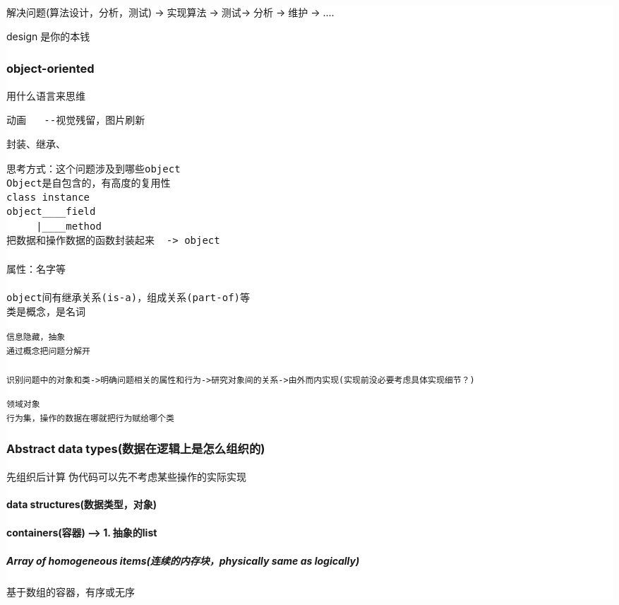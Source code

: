 解决问题(算法设计，分析，测试) -> 实现算法 -> 测试-> 分析 -> 维护 -> ....
</pre>

design 是你的本钱

### object-oriented

用什么语言来思维
<pre>
动画   --视觉残留，图片刷新
</pre>
<pre>
封装、继承、
</pre>
<pre>
思考方式：这个问题涉及到哪些object
Object是自包含的，有高度的复用性
class instance
object____field
     |____method
把数据和操作数据的函数封装起来  -> object 

属性：名字等

object间有继承关系(is-a)，组成关系(part-of)等
类是概念，是名词
</pre>
```
信息隐藏，抽象
通过概念把问题分解开

识别问题中的对象和类->明确问题相关的属性和行为->研究对象间的关系->由外而内实现(实现前没必要考虑具体实现细节？)

```

```
领域对象
行为集，操作的数据在哪就把行为赋给哪个类
```

### Abstract data types(数据在逻辑上是怎么组织的) 
先组织后计算
伪代码可以先不考虑某些操作的实际实现

#### data structures(数据类型，对象)

```

```

#### containers(容器)  --> 1. 抽象的list
##### Array of homogeneous items(连续的内存块，physically same as logically)<br/>
基于数组的容器，有序或无序
